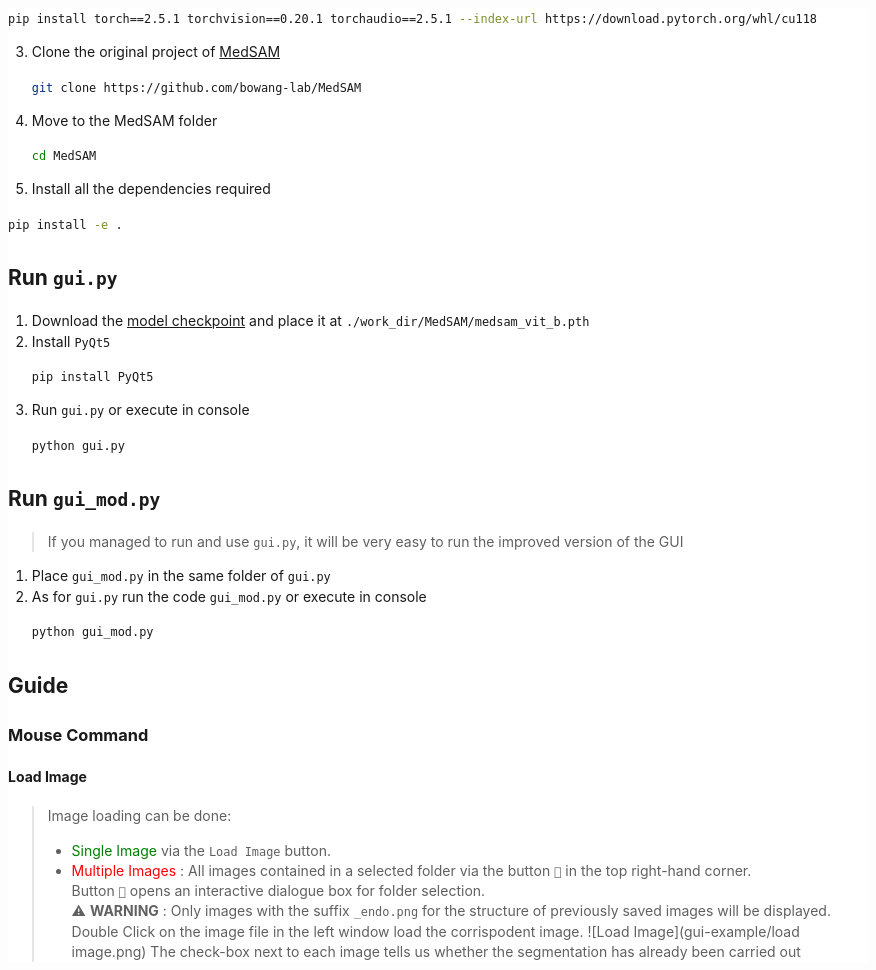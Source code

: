    ```bash
   pip install torch==2.5.1 torchvision==0.20.1 torchaudio==2.5.1 --index-url https://download.pytorch.org/whl/cu118
   ```
3. Clone the original project of [MedSAM](https://github.com/bowang-lab/MedSAM)
   ```bash 
   git clone https://github.com/bowang-lab/MedSAM
   ```
4. Move to the MedSAM folder
    ```bash 
    cd MedSAM
    ```
6.  Install all the dependencies required
   ```bash
   pip install -e .
   ```

## Run `gui.py`
1. Download the [model checkpoint](https://drive.google.com/drive/folders/1ETWmi4AiniJeWOt6HAsYgTjYv_fkgzoN?usp=drive_link) and place it at `./work_dir/MedSAM/medsam_vit_b.pth`
2. Install `PyQt5`
   ```bash
   pip install PyQt5
   ```
3. Run `gui.py` or execute in console 
    ```bash
    python gui.py
    ```
## Run `gui_mod.py`
> If you managed to run and use `gui.py`, it will be very easy to run the improved version of the GUI
1. Place `gui_mod.py` in the same folder of `gui.py`
2. As for `gui.py` run the code `gui_mod.py` or execute in console
   ```bash
   python gui_mod.py 
   ```
## Guide
### Mouse Command
#### Load Image
> Image loading can be done:
   > - <span style="color: green;">Single Image</span> via the `Load Image` button.
   > - <span style="color: red;">Multiple Images</span> : All images contained in a selected folder via the button `📁` in the top right-hand corner.  
   Button `📁` opens an interactive dialogue box for folder selection.  
   > ⚠️ **WARNING** : Only images with the suffix `_endo.png` for the structure of previously saved images will be displayed.  
   > Double Click on the image file in the left window load the corrispodent image.
   ![Load Image](gui-example/load image.png)
   > The check-box next to each image tells us whether the segmentation has already been carried out
